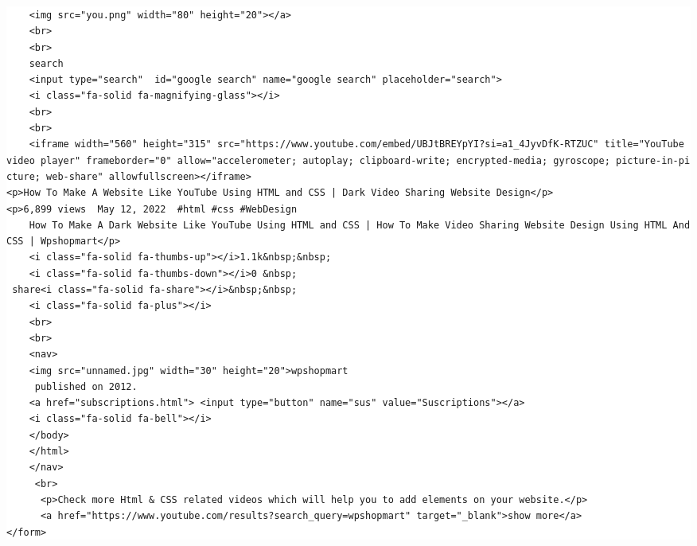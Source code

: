         <img src="you.png" width="80" height="20"></a>
        <br>
        <br>
        search
        <input type="search"  id="google search" name="google search" placeholder="search">
        <i class="fa-solid fa-magnifying-glass"></i>
        <br>
        <br>
        <iframe width="560" height="315" src="https://www.youtube.com/embed/UBJtBREYpYI?si=a1_4JyvDfK-RTZUC" title="YouTube video player" frameborder="0" allow="accelerometer; autoplay; clipboard-write; encrypted-media; gyroscope; picture-in-picture; web-share" allowfullscreen></iframe>
    <p>How To Make A Website Like YouTube Using HTML and CSS | Dark Video Sharing Website Design</p>
    <p>6,899 views  May 12, 2022  #html #css #WebDesign
        How To Make A Dark Website Like YouTube Using HTML and CSS | How To Make Video Sharing Website Design Using HTML And CSS | Wpshopmart</p>
        <i class="fa-solid fa-thumbs-up"></i>1.1k&nbsp;&nbsp;
        <i class="fa-solid fa-thumbs-down"></i>0 &nbsp;
     share<i class="fa-solid fa-share"></i>&nbsp;&nbsp;
        <i class="fa-solid fa-plus"></i> 
        <br>
        <br>
        <nav>
        <img src="unnamed.jpg" width="30" height="20">wpshopmart
         published on 2012.
        <a href="subscriptions.html"> <input type="button" name="sus" value="Suscriptions"></a>
        <i class="fa-solid fa-bell"></i>
        </body>
        </html>
        </nav>
         <br>
          <p>Check more Html & CSS related videos which will help you to add elements on your website.</p>
          <a href="https://www.youtube.com/results?search_query=wpshopmart" target="_blank">show more</a>
    </form>  
</body>
</html>
